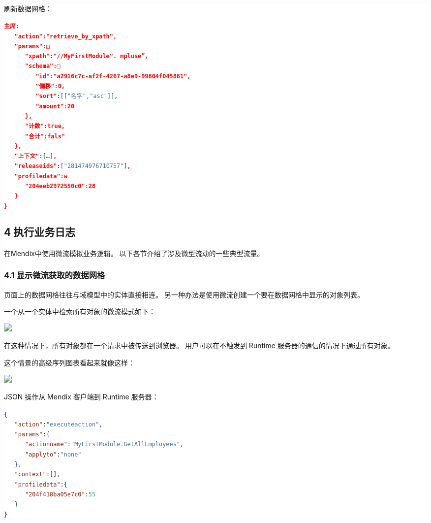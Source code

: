刷新数据网格：

```json
主席:
   "action":"retrieve_by_xpath",
   "params":□
      "xpath":"//MyFirstModule". mpluse”，
      "schema":□
         "id":"a2916c7c-af2f-4267-a8e9-99604f045861",
         "偏移":0,
         "sort":[["名字","asc"]],
         "amount":20
      },
      "计数":true,
      "合计":fals"
   },
   "上下文":[…],
   "releaseids":["281474976710757"],
   "profiledata":w
      "204eeb2972550c0":28
   }
}
```

## 4 执行业务日志

在Mendix中使用微流模拟业务逻辑。 以下各节介绍了涉及微型流动的一些典型流量。

### 4.1 显示微流获取的数据网格

页面上的数据网格往往与域模型中的实体直接相连。 另一种办法是使用微流创建一个要在数据网格中显示的对象列表。

一个从一个实体中检索所有对象的微流模式如下：

![](attachments/communication-patterns/19399034.png)

在这种情况下，所有对象都在一个请求中被传送到浏览器。 用户可以在不触发到 Runtime 服务器的通信的情况下通过所有对象。

这个情景的高级序列图表看起来就像这样：

![](attachments/communication-patterns/19399035.png)

JSON 操作从 Mendix 客户端到 Runtime 服务器：

```json
{
   "action":"executeaction",
   "params":{
      "actionname":"MyFirstModule.GetAllEmployees",
      "applyto":"none"
   },
   "context":[],
   "profiledata":{
      "204f418ba05e7c0":55
   }
}
```
